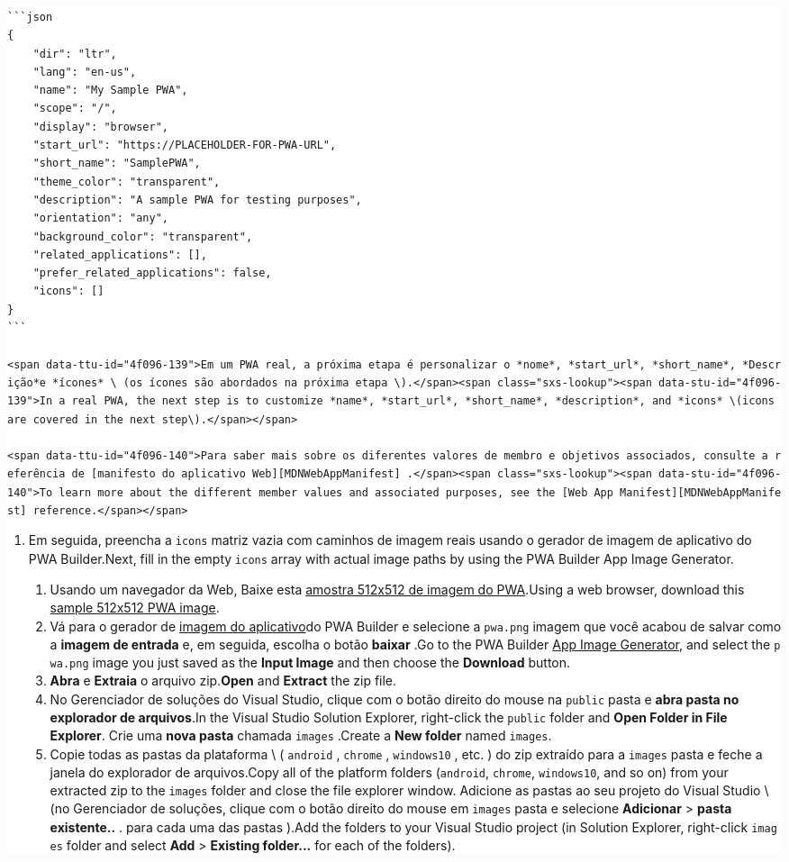     ```json
    {
        "dir": "ltr",
        "lang": "en-us",
        "name": "My Sample PWA",
        "scope": "/",
        "display": "browser",
        "start_url": "https://PLACEHOLDER-FOR-PWA-URL",
        "short_name": "SamplePWA",
        "theme_color": "transparent",
        "description": "A sample PWA for testing purposes",
        "orientation": "any",
        "background_color": "transparent",
        "related_applications": [],
        "prefer_related_applications": false,
        "icons": []
    }
    ```  
    
    <span data-ttu-id="4f096-139">Em um PWA real, a próxima etapa é personalizar o *nome*, *start_url*, *short_name*, *Descrição*e *ícones* \ (os ícones são abordados na próxima etapa \).</span><span class="sxs-lookup"><span data-stu-id="4f096-139">In a real PWA, the next step is to customize *name*, *start_url*, *short_name*, *description*, and *icons* \(icons are covered in the next step\).</span></span>  
    
    <span data-ttu-id="4f096-140">Para saber mais sobre os diferentes valores de membro e objetivos associados, consulte a referência de [manifesto do aplicativo Web][MDNWebAppManifest] .</span><span class="sxs-lookup"><span data-stu-id="4f096-140">To learn more about the different member values and associated purposes, see the [Web App Manifest][MDNWebAppManifest] reference.</span></span>  
    
1.  <span data-ttu-id="4f096-141">Em seguida, preencha a `icons` matriz vazia com caminhos de imagem reais usando o gerador de imagem de aplicativo do PWA Builder.</span><span class="sxs-lookup"><span data-stu-id="4f096-141">Next, fill in the empty `icons` array with actual image paths by using the PWA Builder App Image Generator.</span></span>  
    
    1.  <span data-ttu-id="4f096-142">Usando um navegador da Web, Baixe esta [amostra 512x512 de imagem do PWA][ImagePwa].</span><span class="sxs-lookup"><span data-stu-id="4f096-142">Using a web browser, download this [sample 512x512 PWA image][ImagePwa].</span></span>  
    1.  <span data-ttu-id="4f096-143">Vá para o gerador de [imagem do aplicativo][PwaBuilderAppImageGenerator]do PWA Builder e selecione a `pwa.png` imagem que você acabou de salvar como a **imagem de entrada** e, em seguida, escolha o botão **baixar** .</span><span class="sxs-lookup"><span data-stu-id="4f096-143">Go to the PWA Builder [App Image Generator][PwaBuilderAppImageGenerator], and select the `pwa.png` image you just saved as the **Input Image** and then choose the **Download** button.</span></span>  
    1.  <span data-ttu-id="4f096-144">**Abra** e **Extraia** o arquivo zip.</span><span class="sxs-lookup"><span data-stu-id="4f096-144">**Open** and **Extract** the zip file.</span></span>  
    1.  <span data-ttu-id="4f096-145">No Gerenciador de soluções do Visual Studio, clique com o botão direito do mouse na `public` pasta e **abra pasta no explorador de arquivos**.</span><span class="sxs-lookup"><span data-stu-id="4f096-145">In the Visual Studio Solution Explorer, right-click the `public` folder and **Open Folder in File Explorer**.</span></span>  <span data-ttu-id="4f096-146">Crie uma **nova pasta** chamada `images` .</span><span class="sxs-lookup"><span data-stu-id="4f096-146">Create a **New folder** named `images`.</span></span>  
    1.  <span data-ttu-id="4f096-147">Copie todas as pastas da plataforma \ ( `android` , `chrome` , `windows10` , etc. \) do zip extraído para a `images` pasta e feche a janela do explorador de arquivos.</span><span class="sxs-lookup"><span data-stu-id="4f096-147">Copy all of the platform folders \(`android`, `chrome`, `windows10`, and so on\) from your extracted zip to the `images` folder and close the file explorer window.</span></span>  <span data-ttu-id="4f096-148">Adicione as pastas ao seu projeto do Visual Studio \ (no Gerenciador de soluções, clique com o botão direito do mouse em `images` pasta e selecione **Adicionar**  >  **pasta existente..** . para cada uma das pastas \).</span><span class="sxs-lookup"><span data-stu-id="4f096-148">Add the folders to your Visual Studio project \(in Solution Explorer, right-click `images` folder and select **Add** > **Existing folder...** for each of the folders\).</span></span>  

[ImageDevtoolsPush]: ./media/devtools-push.png  
[ImageDevtoolsSwCache]: ./media/devtools-cache.png  
[ImageDevtoolsSwOverview]: ./media/devtools-sw-overview.png  
[ImageNotificationPermission]: ./media/notification-permission.png  
[ImageOfflineHtml]: ./media/offline-html.png  
[ImagePwa]: ./media/pwa.png  
[ImagePwaPush]: ./media/pwa-push.png  
[ImageVsNodejsExpressIcon]: ./media/vs-nodejs-express-icon.png  
[ImageVsNodejsExpressIndex]: ./media/vs-nodejs-express-index.png  
[ImageVsNodejsExpressManifest]: ./media/vs-nodejs-express-manifest.png  
[ImageVsNodejsExpressPublic]: ./media/vs-nodejs-express-public.png  
[ImageVsNodejsExpressTemplate]: ./media/vs-nodejs-express-template.png  
[ImageWindowsActionCenter]: ./media/windows-action-center.png  
[PwaEdgehtmlIndexRequirements]: ../progressive-web-apps/index.md#requirements "Requisitos-aplicativos Web progressivos \ (EdgeHTML \) no Windows | Documentos da Microsoft"  
[PwaEdgehtmlMicrosoftStore]: ../progressive-web-apps/microsoft-store.md "Aplicativos Web progressivos \ (EdgeHTML \) na Microsoft Store | Documentos da Microsoft"  
[PwaEdgehtmlWindowsFeatures]: ../progressive-web-apps/windows-features.md "Personalize seu PWA \ (EdgeHTML \) para Windows | Documentos da Microsoft"  
[LegalWindowsAgrementsMicrosoftStorePolicies]: /legal/windows/agreements/store-policies "Políticas da Microsoft Store | Documentos da Microsoft"  
[VisualStudioNodeJsTutorial]: /visualstudio/nodejs/tutorial-nodejs "Tutorial: criar um aplicativo do Node.js e do Express no Visual Studio | Documentos da Microsoft"  
[VisualStudioNodejsTutorialPublishAzureAppService]: /visualstudio/nodejs/tutorial-nodejs#optional-publish-to-azure-app-service "Publicar no serviço de aplicativo do Azure-criar um aplicativo do Node.js e do Express no Visual Studio | Documentos da Microsoft"  
[WindowsUwpGetStartedWhat]: /windows/uwp/get-started/whats-a-uwp "O que é um aplicativo da plataforma universal do Windows \ (UWP \)?  | Documentos da Microsoft"  
[AzureCreateFreeAccount]: https://azure.microsoft.com/free "Criar conta gratuita do Azure | Microsoft Azure"  
[AzureWebApps]: https://azure.microsoft.com/services/app-service/web "Aplicativos Web | Microsoft Azure"  
[WindowsBlogsPwaEdge]: https://blogs.windows.com/msedgedev/2018/02/06/welcoming-progressive-web-apps-edge-windows-10/#4UOdrDJj3124VIkc.97 "Boas-vindas de aplicativos Web progressivos para Microsoft Edge e Windows 10 | Blogs do Windows"  
[WindowsBlogsWebNotificationsEdge]: https://blogs.windows.com/msedgedev/2016/05/16/web-notifications-microsoft-edge#UAbvU2ymUlHO8EUV.97 "Notificações da Web no Microsoft Edge | Blogs do Windows"  
[VisualStudioDownloads]: https://www.visualstudio.com/downloads "Downloads | Visual Studio"  
[VisualStudioFree]: https://visualstudio.microsoft.com/free-developer-offers "Serviços de & de software para desenvolvedores gratuitos | Visual Studio"  
[VisualStudioPreview]: https://www.visualstudio.com/vs/preview "Visualização do Visual Studio"  
[BrowserStackTestEdgeBrowser]: https://www.browserstack.com/test-on-microsoft-edge-browser "Teste gratuito do navegador Microsoft Edge no Windows 10 | BrowserStack"  
[HackerNewsProgressiveWebApps]: https://hnpwa.com "Leitores de notícias de hackers como Web Apps progressivos"  
[MDNCache]: https://developer.mozilla.org/docs/Web/API/Cache "Cache | MDN"  
[MDNDedicatedWorkerGlobalScopePostMessage]: https://developer.mozilla.org/docs/Web/API/DedicatedWorkerGlobalScope/postMessage "DedicatedWorkerGlobalScope. CreateMessage \ (\) | MDN"  
[MDNNotificationsApi]: https://developer.mozilla.org/docs/Web/API/Notifications_API "API de notificações | MDN"  
[MDNProgressiveWebApps]: https://developer.mozilla.org/Apps/Progressive "Aplicativos Web progressivos \ (PWAs) | MDN"  
[MDNPushApi]: https://developer.mozilla.org/docs/Web/API/Push_API "API push | MDN"  
[MDNPushManager]: https://developer.mozilla.org/docs/Web/API/PushManager "Pushmanager | MDN"  
[MDNServiceWorkerApi]: https://developer.mozilla.org/docs/Web/API/Service_Worker_API "API de trabalho do serviço | MDN"  
[MDNSyncManager]: https://developer.mozilla.org/docs/Web/API/SyncManager "SyncManager | MDN"  
[MDNUsingServiceWorkers]: https://developer.mozilla.org/docs/Web/API/Service_Worker_API/Using_Service_Workers "Usar trabalhadores de serviço | MDN"  
[MDNWebAppManifest]: https://developer.mozilla.org/docs/Web/Manifest "Manifesto do aplicativo Web | MDN"  
[MDNWorkerPrototypePostMessage]: https://developer.mozilla.org/docs/Web/API/Worker/postMessage "Worker. prototype. CreateMessage \ (\) | MDN"  
[MozillaServicesSendingVapidWebPushNotificationsPush]: https://blog.mozilla.org/services/2016/08/23/sending-vapid-identified-webpush-notifications-via-mozillas-push-service "Enviar notificações webpush identificadas pela VAPID por meio do serviço de envio do Mozilla | Serviços do Mozilla"  
[NPMWebPush]: https://www.npmjs.com/package/web-push "por push na Web | NPM"  
[NPMWebPushEncrypt]: https://www.npmjs.com/package/web-push#encryptuserpublickey-userauth-payload-contentencoding "criptografar (userpublickey, userauth, Payload, contentEncoding)-envio pela Web | NPM"  
[NPMWebPushUsage]: https://www.npmjs.com/package/web-push#usage "Uso-Push-Web-push | NPM"  
[ProgressiveWebApps]: https://pwa.rocks "Aplicativos Web progressivos"  
[PugAttributes]: https://pugjs.org/language/attributes.html "Atributos | Pug"  
[PwaBuilder]: https://www.pwabuilder.com "Construtor do PWA"  
[PwaBuilderAppImageGenerator]: https://www.pwabuilder.com/imageGenerator "Gerador de imagens de aplicativos"  
[PwaBuilderServiceWorker]: https://www.pwabuilder.com/serviceworker "Trabalhador do serviço | Construtor do PWA"  
[ServiceWorkerCookbook]: https://serviceworke.rs "Cookbook do inworkr"  
[ServiceWorkerCookbookPushRichDemo]: https://serviceworke.rs/push-rich_demo.html "Demonstração avançada push | Cookbook do inworkr"  
[W3cWebAppManifest]: https://www.w3.org/TR/appmanifest "Manifesto do aplicativo Web | W3C"  
[Webhint]: https://sonarwhal.com "webhint, o mecanismo de dicas para práticas recomendadas da Web" 
[MDNWebWorkers]: https://developer.mozilla.org/docs/Web/API/Web_Workers_API/Using_web_workers "Usar funcionários da Web" 
[WebDevProgressiveWebApps]: https://developers.google.com/web/progressive-web-apps "Aplicativos Web progressivos | Web. dev"  
[WikiHttps]: https://en.wikipedia.org/wiki/HTTPS "HTTPS | Wikipédia"  
[WikiProgressiveEnhancement]: https://en.wikipedia.org/wiki/Progressive_enhancement "Aperfeiçoamento progressivo | Wikipédia"  